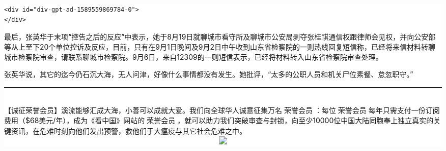    <div id="div-gpt-ad-1589559869784-0">
    </div>
   </center>
  </div>
 </center>
 <p>
  最后，张英华于末项“控告之后的反应”中表示，她于8月19日就聊城市看守所及聊城市公安局剥夺张桂祺通信权跟律师会见权，并向公安部等从上至下20个单位控诉及反应，目前，只有在9月1日晚间及9月2日中午收到山东省检察院的一则热线回复短信称，已经将来信材料转聊城市检察院审查，请联系聊城市检察院。9月6日，来自12309的一则短信表示，已经将材料转入山东省检察院审查处理。
 </p>
 <center>
  <div style="max-width: 632px;height:180px; display: none; text-align: center; margin: 0 auto; overflow: hidden;overflow-x: hidden;">
   <div id="taboola-midarticle-thumbnails" style="max-width: 632px;height:180px;overflow: hidden;overflow-x: hidden;">
   </div>
  </div>
  <div>
   <center>
    <div id="div-gpt-ad-1589559869784-0">
    </div>
   </center>
  </div>
 </center>
 <p>
  张英华说，其它的迄今仍石沉大海，无人问津，好像什么事情都没有发生。她批评，“太多的公职人员和机关尸位素餐、怠忽职守。”
 </p>
 <center>
  <div style="max-width: 632px;height:180px; display: none; text-align: center; margin: 0 auto; overflow: hidden;overflow-x: hidden;">
   <div id="taboola-midarticle-thumbnails" style="max-width: 632px;height:180px;overflow: hidden;overflow-x: hidden;">
   </div>
  </div>
  <div>
   <center>
    <div id="div-gpt-ad-1589559869784-0">
    </div>
   </center>
  </div>
 </center>
 <p style="margin-bottom:12px;">
  <hr style="border-top: 1px dashed  ;" width="100%"/>
  <br/>
  【诚征荣誉会员】溪流能够汇成大海，小善可以成就大爱。我们向全球华人诚意征集万名
  <span href="/kzgd/subscribe.html" target="_blank">
   荣誉会员
  </span>
  ：每位
  <span href="/kzgd/subscribe.html" target="_blank">
   荣誉会员
  </span>
  每年只需支付一份订阅费用（$68美元/年），成为《看中国》网站的
  <span href="/kzgd/subscribe.html" target="_blank">
   荣誉会员
  </span>
  ，就可以助力我们突破审查与封锁，向至少10000位中国大陆同胞奉上独立真实的关键资讯，在危难时刻向他们发出预警，救他们于大瘟疫与其它社会危难之中。
  <center>
   <span href="https://account.secretchina.com/planshopcart.php?pid=2020plana&amp;carf=add&amp;code=b5">
    <img src="/kzgd/ad/join_membership_728x90.jpg" width="100%"/>
   </span>
  </center>
  <center>